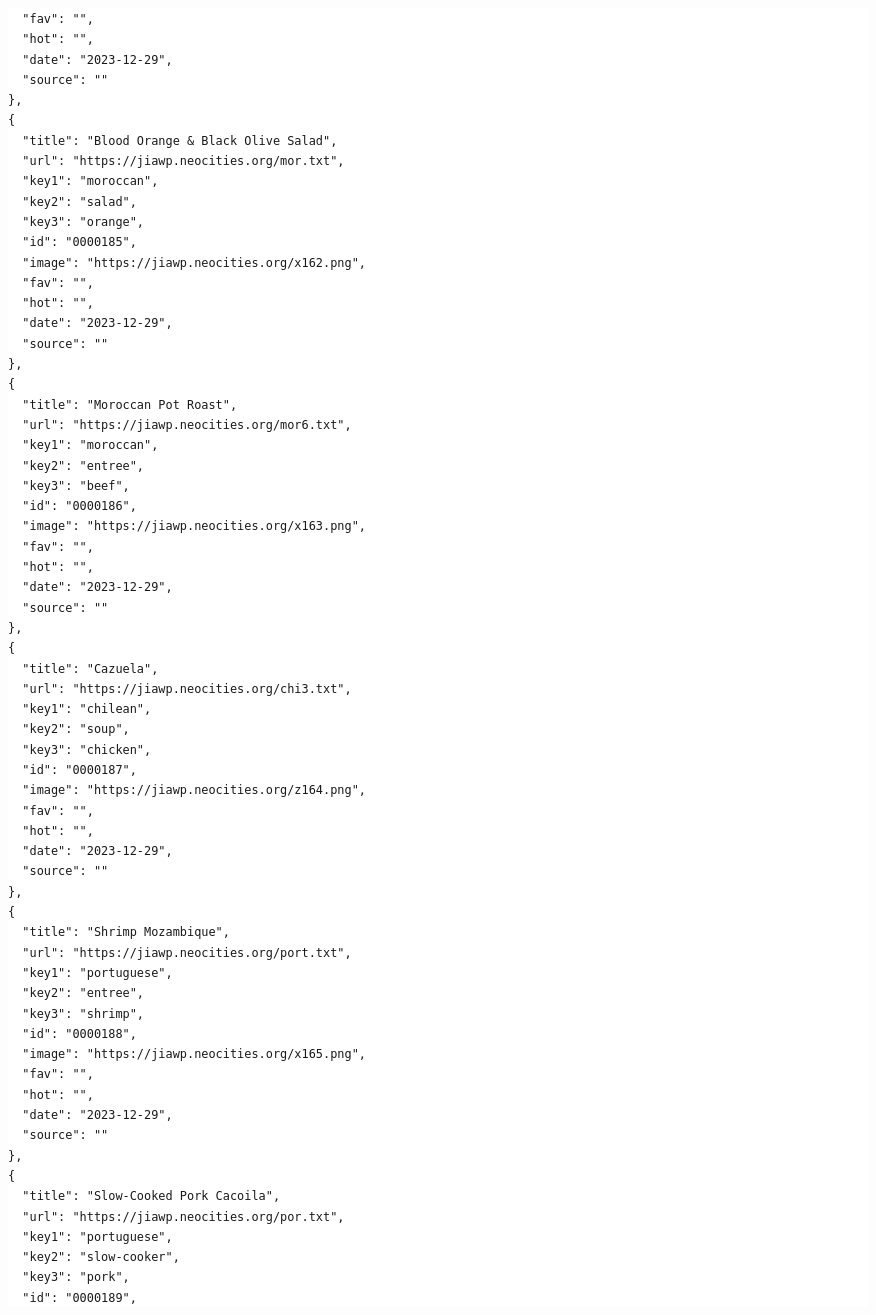       "fav": "",
      "hot": "",
      "date": "2023-12-29",
      "source": ""
    },
    {
      "title": "Blood Orange & Black Olive Salad",
      "url": "https://jiawp.neocities.org/mor.txt",
      "key1": "moroccan",
      "key2": "salad",
      "key3": "orange",
      "id": "0000185",
      "image": "https://jiawp.neocities.org/x162.png",
      "fav": "",
      "hot": "",
      "date": "2023-12-29",
      "source": ""
    },
    {
      "title": "Moroccan Pot Roast",
      "url": "https://jiawp.neocities.org/mor6.txt",
      "key1": "moroccan",
      "key2": "entree",
      "key3": "beef",
      "id": "0000186",
      "image": "https://jiawp.neocities.org/x163.png",
      "fav": "",
      "hot": "",
      "date": "2023-12-29",
      "source": ""
    },
    {
      "title": "Cazuela",
      "url": "https://jiawp.neocities.org/chi3.txt",
      "key1": "chilean",
      "key2": "soup",
      "key3": "chicken",
      "id": "0000187",
      "image": "https://jiawp.neocities.org/z164.png",
      "fav": "",
      "hot": "",
      "date": "2023-12-29",
      "source": ""
    },
    {
      "title": "Shrimp Mozambique",
      "url": "https://jiawp.neocities.org/port.txt",
      "key1": "portuguese",
      "key2": "entree",
      "key3": "shrimp",
      "id": "0000188",
      "image": "https://jiawp.neocities.org/x165.png",
      "fav": "",
      "hot": "",
      "date": "2023-12-29",
      "source": ""
    },
    {
      "title": "Slow-Cooked Pork Cacoila",
      "url": "https://jiawp.neocities.org/por.txt",
      "key1": "portuguese",
      "key2": "slow-cooker",
      "key3": "pork",
      "id": "0000189",